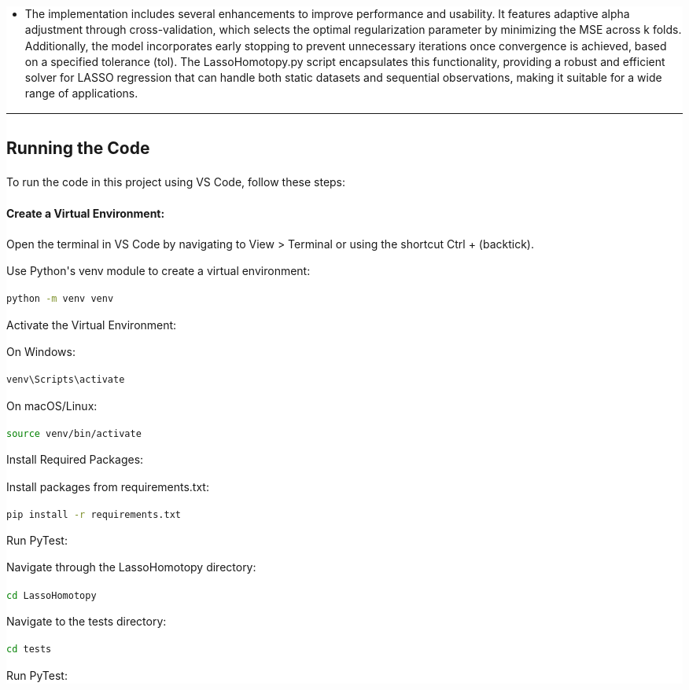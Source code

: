 * The implementation includes several enhancements to improve performance and usability. It features adaptive alpha adjustment through cross-validation, which selects the optimal regularization parameter by minimizing the MSE across k folds. Additionally, the model incorporates early stopping to prevent unnecessary iterations once convergence is achieved, based on a specified tolerance (tol). The LassoHomotopy.py script encapsulates this functionality, providing a robust and efficient solver for LASSO regression that can handle both static datasets and sequential observations, making it suitable for a wide range of applications.

---

## Running the Code
To run the code in this project using VS Code, follow these steps:

#### Create a Virtual Environment:

Open the terminal in VS Code by navigating to View > Terminal or using the shortcut Ctrl + (backtick).

Use Python's venv module to create a virtual environment:

```bash
python -m venv venv
```

Activate the Virtual Environment:

On Windows:

```bash
venv\Scripts\activate
```

On macOS/Linux:

```bash
source venv/bin/activate
```

Install Required Packages:

Install packages from requirements.txt:

```bash
pip install -r requirements.txt
```
Run PyTest:

Navigate through the LassoHomotopy directory:
```bash
cd LassoHomotopy
```

Navigate to the tests directory:

```bash
cd tests
```

Run PyTest:
